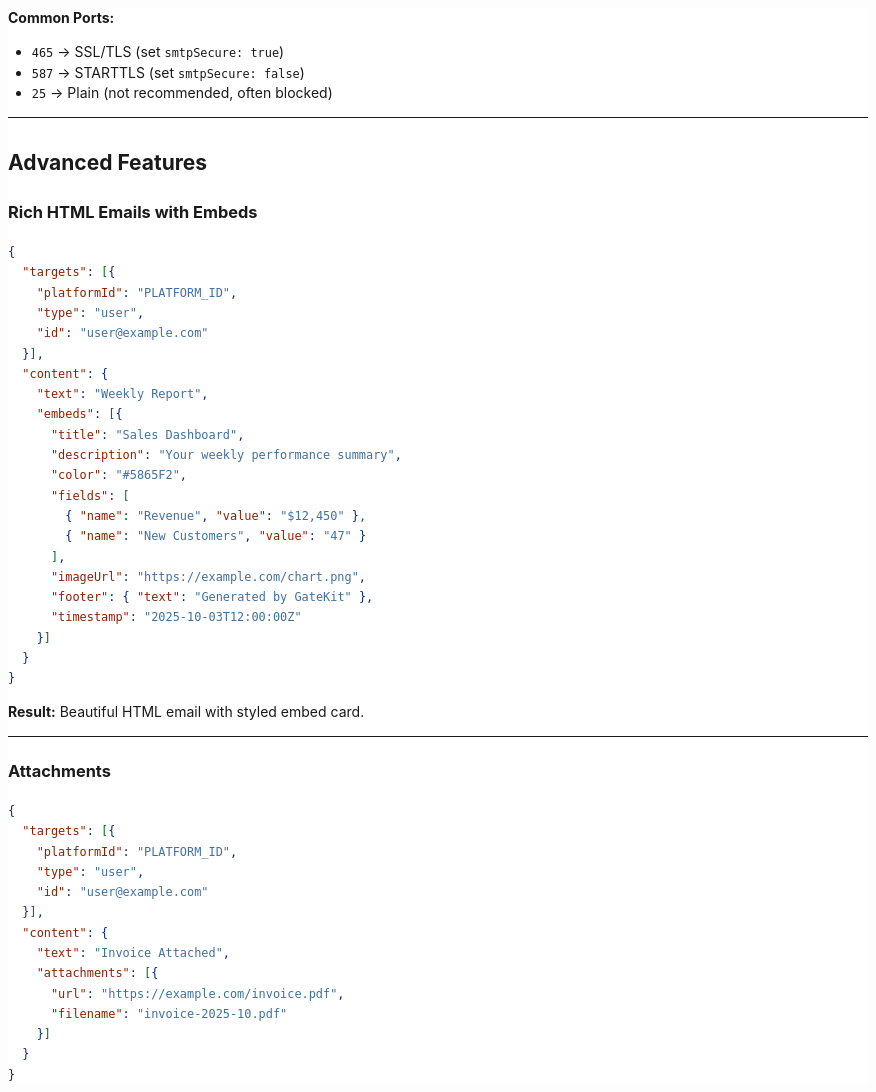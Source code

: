 **Common Ports:**
- `465` → SSL/TLS (set `smtpSecure: true`)
- `587` → STARTTLS (set `smtpSecure: false`)
- `25` → Plain (not recommended, often blocked)

---

## Advanced Features

### Rich HTML Emails with Embeds

```json
{
  "targets": [{
    "platformId": "PLATFORM_ID",
    "type": "user",
    "id": "user@example.com"
  }],
  "content": {
    "text": "Weekly Report",
    "embeds": [{
      "title": "Sales Dashboard",
      "description": "Your weekly performance summary",
      "color": "#5865F2",
      "fields": [
        { "name": "Revenue", "value": "$12,450" },
        { "name": "New Customers", "value": "47" }
      ],
      "imageUrl": "https://example.com/chart.png",
      "footer": { "text": "Generated by GateKit" },
      "timestamp": "2025-10-03T12:00:00Z"
    }]
  }
}
```

**Result:** Beautiful HTML email with styled embed card.

---

### Attachments

```json
{
  "targets": [{
    "platformId": "PLATFORM_ID",
    "type": "user",
    "id": "user@example.com"
  }],
  "content": {
    "text": "Invoice Attached",
    "attachments": [{
      "url": "https://example.com/invoice.pdf",
      "filename": "invoice-2025-10.pdf"
    }]
  }
}
```
